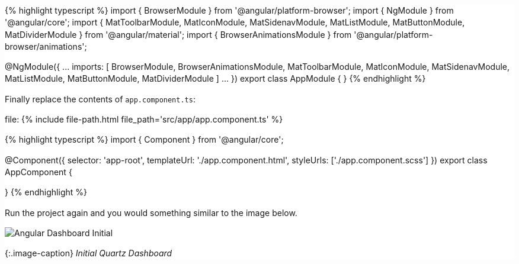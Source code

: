{% highlight typescript %}
import { BrowserModule } from '@angular/platform-browser';
import { NgModule } from '@angular/core';
import {
  MatToolbarModule,
  MatIconModule,
  MatSidenavModule,
  MatListModule,
  MatButtonModule,
  MatDividerModule
} from '@angular/material';
import { BrowserAnimationsModule } from '@angular/platform-browser/animations';

@NgModule({
  ...
  imports: [
    BrowserModule,
    BrowserAnimationsModule,
    MatToolbarModule,
    MatIconModule,
    MatSidenavModule,
    MatListModule,
    MatButtonModule,
    MatDividerModule
  ]
  ...
})
export class AppModule { }
{% endhighlight %}

Finally replace the contents of `app.component.ts`:

file: {% include file-path.html file_path='src/app/app.component.ts' %}

{% highlight typescript %}
import { Component } from '@angular/core';

@Component({
  selector: 'app-root',
  templateUrl: './app.component.html',
  styleUrls: ['./app.component.scss']
})
export class AppComponent {

}
{% endhighlight %}

Run the project again and you would something similar to the image below.

![Angular Dashboard Initial](https://i.imgur.com/mBb47Tr.png)

{:.image-caption}
*Initial Quartz Dashboard*



[Angular]:                          https://angular.io/
[CLI]:                              https://cli.angular.io/
[Heroku]:                           https://dashboard.heroku.com/
[HttpClient]:                       https://angular.io/guide/http
[Material]:                         https://material.angular.io/
[Node]:                             https://nodejs.org/en/download/
[NPM]:                              https://www.npmjs.com/get-npm
[TypeScript]:                       https://www.typescriptlang.org/